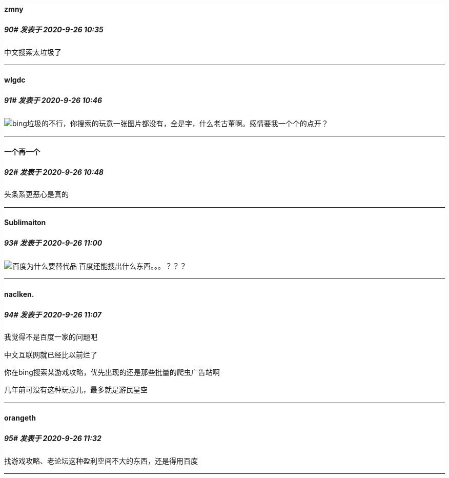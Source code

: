 ####  zmny  
##### 90#       发表于 2020-9-26 10:35


中文搜索太垃圾了


-----

####  wlgdc  
##### 91#       发表于 2020-9-26 10:46


<img src="https://static.saraba1st.com/image/smiley/face2017/067.png" referrerpolicy="no-referrer">bing垃圾的不行，你搜索的玩意一张图片都没有，全是字，什么老古董啊。感情要我一个个的点开？


-----

####  一个再一个  
##### 92#       发表于 2020-9-26 10:48


头条系更恶心是真的


-----

####  Sublimaiton  
##### 93#       发表于 2020-9-26 11:00


<img src="https://static.saraba1st.com/image/smiley/face2017/003.png" referrerpolicy="no-referrer">百度为什么要替代品 百度还能搜出什么东西。。。？？？


-----

####  naclken.  
##### 94#       发表于 2020-9-26 11:07


我觉得不是百度一家的问题吧

中文互联网就已经比以前烂了

你在bing搜索某游戏攻略，优先出现的还是那些批量的爬虫广告站啊

几年前可没有这种玩意儿，最多就是游民星空


-----

####  orangeth  
##### 95#       发表于 2020-9-26 11:32


找游戏攻略、老论坛这种盈利空间不大的东西，还是得用百度


-----
